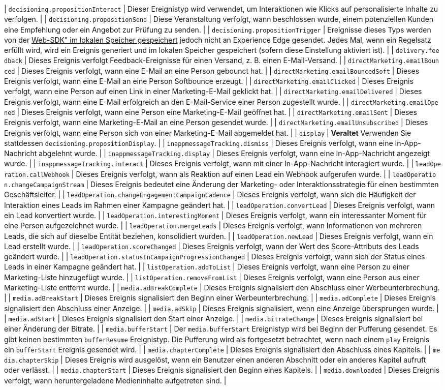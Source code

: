 | `decisioning.propositionInteract` | Dieser Ereignistyp wird verwendet, um Interaktionen wie Klicks auf personalisierte Inhalte zu verfolgen. |
| `decisioning.propositionSend` | Diese Veranstaltung verfolgt, wann beschlossen wurde, einem potenziellen Kunden eine Empfehlung oder ein Angebot zur Prüfung zu senden. |
| `decisioning.propositionTrigger` | Ereignisse dieses Typs werden von der [Web-SDK&quot; im lokalen Speicher gespeichert](../../web-sdk/home.md) jedoch nicht an Experience Edge gesendet. Jedes Mal, wenn ein Regelsatz erfüllt wird, wird ein Ereignis generiert und im lokalen Speicher gespeichert (sofern diese Einstellung aktiviert ist). |
| `delivery.feedback` | Dieses Ereignis verfolgt Feedback-Ereignisse für einen Versand, z. B. einen E-Mail-Versand. |
| `directMarketing.emailBounced` | Dieses Ereignis verfolgt, wann eine E-Mail an eine Person gebounct hat. |
| `directMarketing.emailBouncedSoft` | Dieses Ereignis verfolgt, wann eine E-Mail an eine Person Softbounce erzeugt. |
| `directMarketing.emailClicked` | Dieses Ereignis verfolgt, wann eine Person auf einen Link in einer Marketing-E-Mail geklickt hat. |
| `directMarketing.emailDelivered` | Dieses Ereignis verfolgt, wann eine E-Mail erfolgreich an den E-Mail-Service einer Person zugestellt wurde. |
| `directMarketing.emailOpened` | Dieses Ereignis verfolgt, wann eine Person eine Marketing-E-Mail geöffnet hat. |
| `directMarketing.emailSent` | Dieses Ereignis verfolgt, wann eine Marketing-E-Mail an eine Person gesendet wurde. |
| `directMarketing.emailUnsubscribed` | Dieses Ereignis verfolgt, wann eine Person sich von einer Marketing-E-Mail abgemeldet hat. |
| `display` | **Veraltet** Verwenden Sie stattdessen `decisioning.propositionDisplay`. |
| `inappmessageTracking.dismiss` | Dieses Ereignis verfolgt, wann eine In-App-Nachricht abgelehnt wurde. |
| `inappmessageTracking.display` | Dieses Ereignis verfolgt, wann eine In-App-Nachricht angezeigt wurde. |
| `inappmessageTracking.interact` | Dieses Ereignis verfolgt, wann mit einer In-App-Nachricht interagiert wurde. |
| `leadOperation.callWebhook` | Dieses Ereignis verfolgt, wann als Reaktion auf einen Lead ein Webhook aufgerufen wurde. |
| `leadOperation.changeCampaignStream` | Dieses Ereignis bedeutet eine Änderung der Marketing- oder Interaktionsstrategie für einen bestimmten Geschäftsleiter. |
| `leadOperation.changeEngagementCampaignCadence` | Dieses Ereignis verfolgt, wann sich die Häufigkeit der Interaktion eines Leads im Rahmen einer Kampagne geändert hat. |
| `leadOperation.convertLead` | Dieses Ereignis verfolgt, wann ein Lead konvertiert wurde. |
| `leadOperation.interestingMoment` | Dieses Ereignis verfolgt, wann ein interessanter Moment für eine Person aufgezeichnet wurde. |
| `leadOperation.mergeLeads` | Dieses Ereignis verfolgt, wann Informationen von mehreren Leads, die sich auf dieselbe Entität beziehen, konsolidiert wurden. |
| `leadOperation.newLead` | Dieses Ereignis verfolgt, wann ein Lead erstellt wurde. |
| `leadOperation.scoreChanged` | Dieses Ereignis verfolgt, wann der Wert des Score-Attributs des Leads geändert wurde. |
| `leadOperation.statusInCampaignProgressionChanged` | Dieses Ereignis verfolgt, wann sich der Status eines Leads in einer Kampagne geändert hat. |
| `listOperation.addToList` | Dieses Ereignis verfolgt, wann eine Person zu einer Marketing-Liste hinzugefügt wurde. |
| `listOperation.removeFromList` | Dieses Ereignis verfolgt, wann eine Person aus einer Marketing-Liste entfernt wurde. |
| `media.adBreakComplete` | Dieses Ereignis signalisiert den Abschluss einer Werbeunterbrechung. |
| `media.adBreakStart` | Dieses Ereignis signalisiert den Beginn einer Werbeunterbrechung. |
| `media.adComplete` | Dieses Ereignis signalisiert den Abschluss einer Anzeige. |
| `media.adSkip` | Dieses Ereignis signalisiert, wenn eine Anzeige übersprungen wurde. |
| `media.adStart` | Dieses Ereignis signalisiert den Start einer Anzeige. |
| `media.bitrateChange` | Dieses Ereignis signalisiert bei einer Änderung der Bitrate. |
| `media.bufferStart` | Der `media.bufferStart` Ereignistyp wird bei Beginn der Pufferung gesendet. Es gibt keinen bestimmten `bufferResume` Ereignistyp. Die Pufferung wird als fortgesetzt betrachtet, wenn nach einem `play` Ereignis ein `bufferStart` Ereignis gesendet wird. |
| `media.chapterComplete` | Dieses Ereignis signalisiert den Abschluss eines Kapitels. |
| `media.chapterSkip` | Dieses Ereignis wird ausgelöst, wenn ein Benutzer einen anderen Abschnitt oder ein anderes Kapitel aufruft oder verlässt. |
| `media.chapterStart` | Dieses Ereignis signalisiert den Beginn eines Kapitels. |
| `media.downloaded` | Dieses Ereignis verfolgt, wann heruntergeladene Medieninhalte aufgetreten sind. |